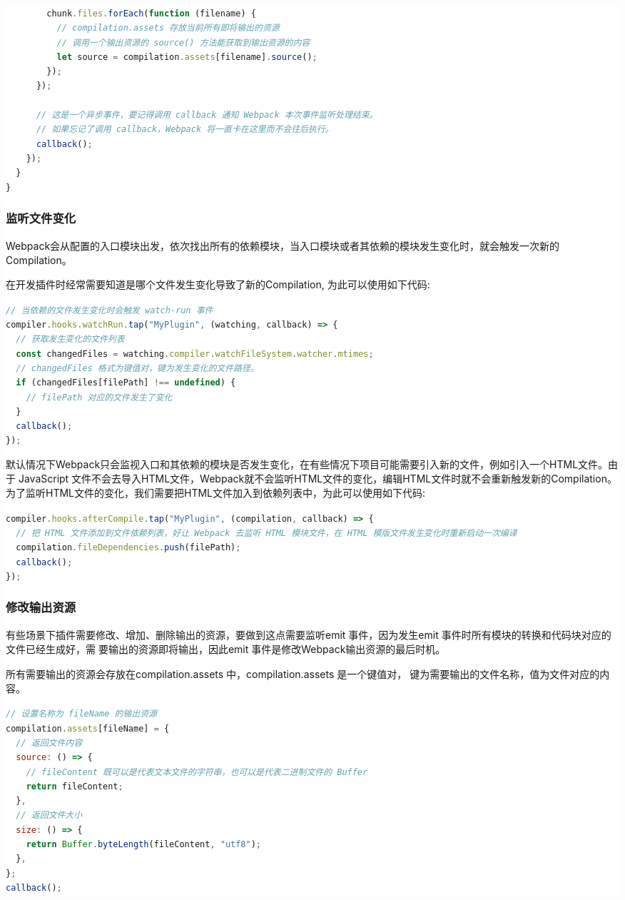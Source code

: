 ```js
        chunk.files.forEach(function (filename) {
          // compilation.assets 存放当前所有即将输出的资源
          // 调用一个输出资源的 source() 方法能获取到输出资源的内容
          let source = compilation.assets[filename].source();
        });
      });

      // 这是一个异步事件，要记得调用 callback 通知 Webpack 本次事件监听处理结束。
      // 如果忘记了调用 callback，Webpack 将一直卡在这里而不会往后执行。
      callback();
    });
  }
}
```

### 监听文件变化

Webpack会从配置的入口模块出发，依次找出所有的依赖模块，当入口模块或者其依赖的模块发生变化时，就会触发一次新的Compilation。

在开发插件时经常需要知道是哪个文件发生变化导致了新的Compilation, 为此可以使用如下代码:

```js
// 当依赖的文件发生变化时会触发 watch-run 事件
compiler.hooks.watchRun.tap("MyPlugin", (watching, callback) => {
  // 获取发生变化的文件列表
  const changedFiles = watching.compiler.watchFileSystem.watcher.mtimes;
  // changedFiles 格式为键值对，键为发生变化的文件路径。
  if (changedFiles[filePath] !== undefined) {
    // filePath 对应的文件发生了变化
  }
  callback();
});
```

默认情况下Webpack只会监视入口和其依赖的模块是否发生变化，在有些情况下项目可能需要引入新的文件，例如引入一个HTML文件。由于 JavaScript 文件不会去导入HTML文件，Webpack就不会监听HTML文件的变化，编辑HTML文件时就不会重新触发新的Compilation。 为了监听HTML文件的变化，我们需要把HTML文件加入到依赖列表中，为此可以使用如下代码:

```js
compiler.hooks.afterCompile.tap("MyPlugin", (compilation, callback) => {
  // 把 HTML 文件添加到文件依赖列表，好让 Webpack 去监听 HTML 模块文件，在 HTML 模版文件发生变化时重新启动一次编译
  compilation.fileDependencies.push(filePath);
  callback();
});
```

### 修改输出资源

有些场景下插件需要修改、增加、删除输出的资源，要做到这点需要监听emit 事件，因为发生emit 事件时所有模块的转换和代码块对应的文件已经生成好，需 要输出的资源即将输出，因此emit 事件是修改Webpack输出资源的最后时机。

所有需要输出的资源会存放在compilation.assets 中，compilation.assets 是一个键值对， 键为需要输出的文件名称，值为文件对应的内容。

```js
// 设置名称为 fileName 的输出资源
compilation.assets[fileName] = {
  // 返回文件内容
  source: () => {
    // fileContent 既可以是代表文本文件的字符串，也可以是代表二进制文件的 Buffer
    return fileContent;
  },
  // 返回文件大小
  size: () => {
    return Buffer.byteLength(fileContent, "utf8");
  },
};
callback();
```
